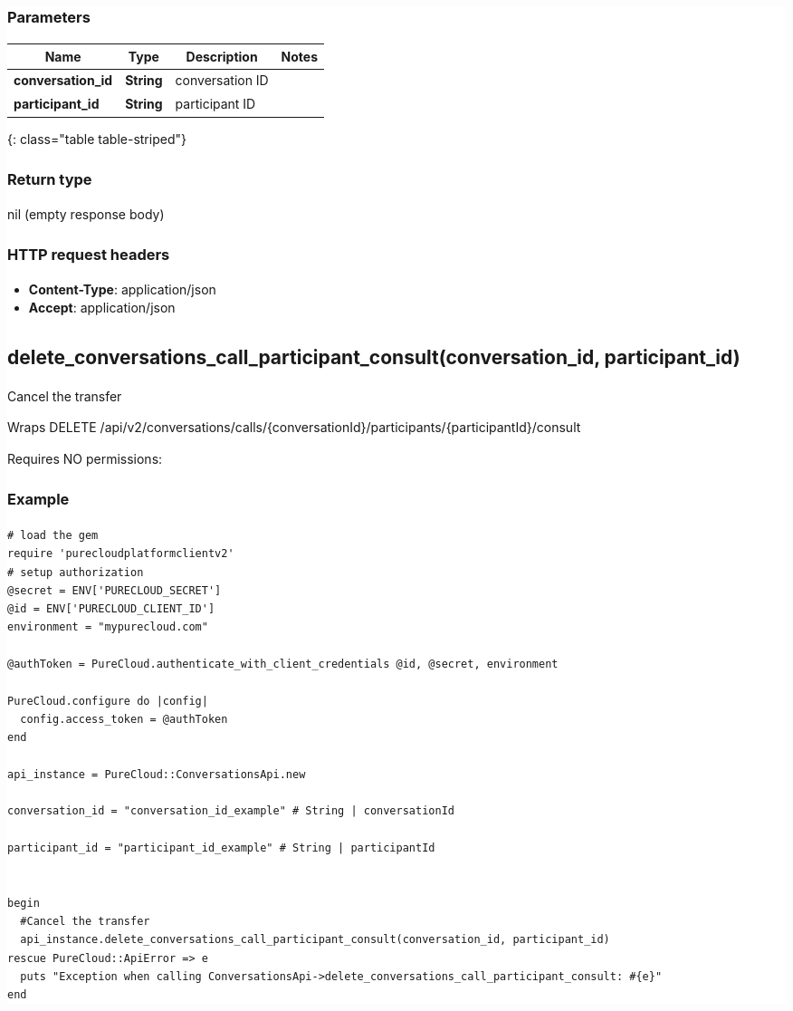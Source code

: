 ### Parameters

Name | Type | Description  | Notes
------------- | ------------- | ------------- | -------------
 **conversation_id** | **String**| conversation ID |  |
 **participant_id** | **String**| participant ID |  |
{: class="table table-striped"}


### Return type

nil (empty response body)

### HTTP request headers

 - **Content-Type**: application/json
 - **Accept**: application/json



<a name="delete_conversations_call_participant_consult"></a>

##  delete_conversations_call_participant_consult(conversation_id, participant_id)



Cancel the transfer



Wraps DELETE /api/v2/conversations/calls/{conversationId}/participants/{participantId}/consult 

Requires NO permissions: 



### Example
```{"language":"ruby"}
# load the gem
require 'purecloudplatformclientv2'
# setup authorization
@secret = ENV['PURECLOUD_SECRET']
@id = ENV['PURECLOUD_CLIENT_ID']
environment = "mypurecloud.com"

@authToken = PureCloud.authenticate_with_client_credentials @id, @secret, environment

PureCloud.configure do |config|
  config.access_token = @authToken
end

api_instance = PureCloud::ConversationsApi.new

conversation_id = "conversation_id_example" # String | conversationId

participant_id = "participant_id_example" # String | participantId


begin
  #Cancel the transfer
  api_instance.delete_conversations_call_participant_consult(conversation_id, participant_id)
rescue PureCloud::ApiError => e
  puts "Exception when calling ConversationsApi->delete_conversations_call_participant_consult: #{e}"
end
```
